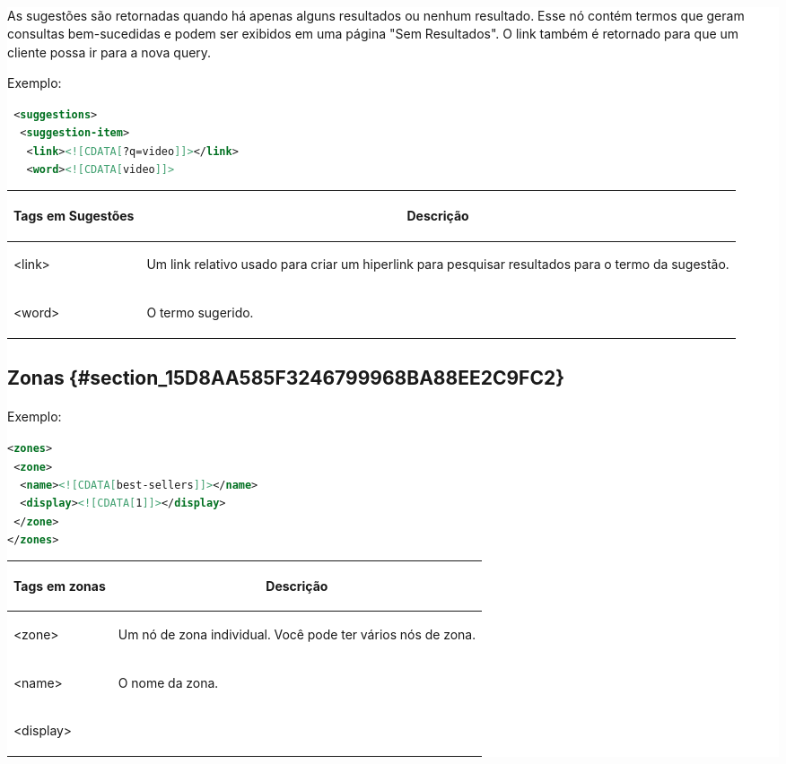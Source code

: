 As sugestões são retornadas quando há apenas alguns resultados ou nenhum resultado. Esse nó contém termos que geram consultas bem-sucedidas e podem ser exibidos em uma página &quot;Sem Resultados&quot;. O link também é retornado para que um cliente possa ir para a nova query.

Exemplo:

```xml
 <suggestions> 
  <suggestion-item> 
   <link><![CDATA[?q=video]]></link> 
   <word><![CDATA[video]]> 
```

<table> 
 <thead> 
  <tr> 
   <th colname="col1" class="entry"> <p>Tags em Sugestões </p> </th> 
   <th colname="col2" class="entry"> <p>Descrição </p> </th> 
  </tr> 
 </thead>
 <tbody> 
  <tr> 
   <td colname="col1"> <p> <span class="codeph"> &lt;link&gt; </span> </p> </td> 
   <td colname="col2"> <p>Um link relativo usado para criar um hiperlink para pesquisar resultados para o termo da sugestão. </p> </td> 
  </tr> 
  <tr> 
   <td colname="col1"> <p> <span class="codeph"> &lt;word&gt; </span> </p> </td> 
   <td colname="col2"> <p>O termo sugerido. </p> </td> 
  </tr> 
 </tbody> 
</table>

## Zonas {#section_15D8AA585F3246799968BA88EE2C9FC2}

Exemplo:

```xml
<zones> 
 <zone> 
  <name><![CDATA[best-sellers]]></name> 
  <display><![CDATA[1]]></display> 
 </zone> 
</zones> 
```

<table> 
 <thead> 
  <tr> 
   <th colname="col1" class="entry"> <p>Tags em zonas </p> </th> 
   <th colname="col2" class="entry"> <p>Descrição </p> </th> 
  </tr> 
 </thead>
 <tbody> 
  <tr> 
   <td colname="col1"> <p> <span class="codeph"> &lt;zone&gt; </span> </p> </td> 
   <td colname="col2"> <p> Um nó de zona individual. Você pode ter vários nós de zona. </p> </td> 
  </tr> 
  <tr> 
   <td colname="col1"> <p> <span class="codeph"> &lt;name&gt; </span> </p> </td> 
   <td colname="col2"> <p> O nome da zona. </p> </td> 
  </tr> 
  <tr> 
   <td colname="col1"> <p> <span class="codeph"> &lt;display&gt; </span> </p> </td> 